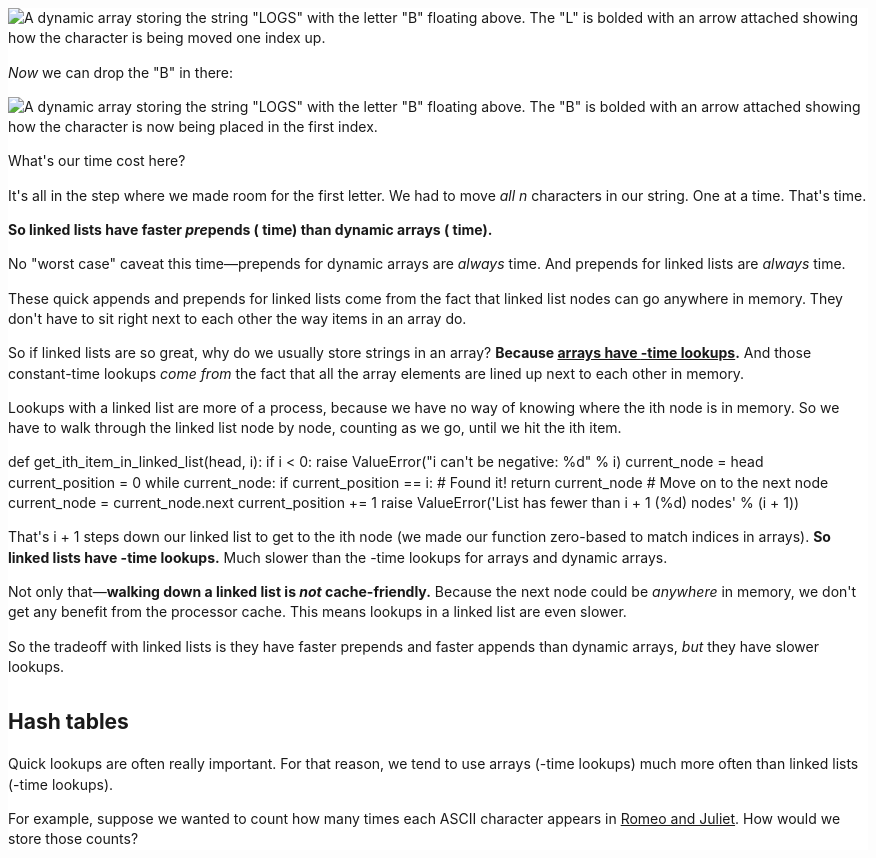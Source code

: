 <img src="/images/svgs/cs_for_hackers__linked_lists_log_string_dynamic_array_move_l.svg?bust=209" width="210" height="182" alt="A dynamic array storing the string &quot;LOGS&quot; with the letter &quot;B&quot; floating above. The &quot;L&quot; is bolded with an arrow attached showing how the character is being moved one index up." />

*Now* we can drop the "B" in there:

<img src="/images/svgs/cs_for_hackers__linked_lists_log_string_dynamic_array_chars_moved.svg?bust=209" width="210" height="182" alt="A dynamic array storing the string &quot;LOGS&quot; with the letter &quot;B&quot; floating above. The &quot;B&quot; is bolded with an arrow attached showing how the character is now being placed in the first index." />

What's our time cost here?

It's all in the step where we made room for the first letter. We had to move *all <span math="">n</span>* characters in our string. One at a time. That's <span complexity="n"></span> time.

**So linked lists have faster *pre*pends (<span complexity="1"></span> time) than dynamic arrays (<span complexity="n"></span> time).**

No "worst case" caveat this time—prepends for dynamic arrays are *always* <span complexity="n"></span> time. And prepends for linked lists are *always* <span complexity="1"></span> time.

These quick appends and prepends for linked lists come from the fact that linked list nodes can go anywhere in memory. They don't have to sit right next to each other the way items in an array do.

So if linked lists are so great, why do we usually store strings in an array? **Because [arrays have <span complexity="1"></span>-time lookups](#constant-time-array-lookups).** And those constant-time lookups *come from* the fact that all the array elements are lined up next to each other in memory.

Lookups with a linked list are more of a process, because we have no way of knowing where the <span math="">i</span>th node is in memory. So we have to walk through the linked list node by node, counting as we go, until we hit the <span math="">i</span>th item.

def get\_ith\_item\_in\_linked\_list(head, i): if i &lt; 0: raise ValueError("i can't be negative: %d" % i) current\_node = head current\_position = 0 while current\_node: if current\_position == i: # Found it! return current\_node # Move on to the next node current\_node = current\_node.next current\_position += 1 raise ValueError('List has fewer than i + 1 (%d) nodes' % (i + 1))

That's <span math="">i + 1</span> steps down our linked list to get to the <span math="">i</span>th node (we made our <span words="article__data-structures-coding-interview__function">function</span> zero-based to match indices in arrays). **So linked lists have <span complexity="i"></span>-time lookups.** Much slower than the <span complexity="1"></span>-time lookups for arrays and dynamic arrays.

Not only that—**walking down a linked list is *not* cache-friendly.** Because the next node could be *anywhere* in memory, we don't get any benefit from the processor cache. This means lookups in a linked list are even slower.

So the tradeoff with linked lists is they have faster prepends and faster appends than dynamic arrays, *but* they have slower lookups.

## Hash tables

Quick lookups are often really important. For that reason, we tend to use arrays (<span complexity="1"></span>-time lookups) much more often than linked lists (<span complexity="i"></span>-time lookups).

For example, suppose we wanted to count how many times each ASCII character appears in [Romeo and Juliet](https://raw.githubusercontent.com/GITenberg/The-Tragedy-of-Romeo-and-Juliet_1112/master/1112.txt). How would we store those counts?
